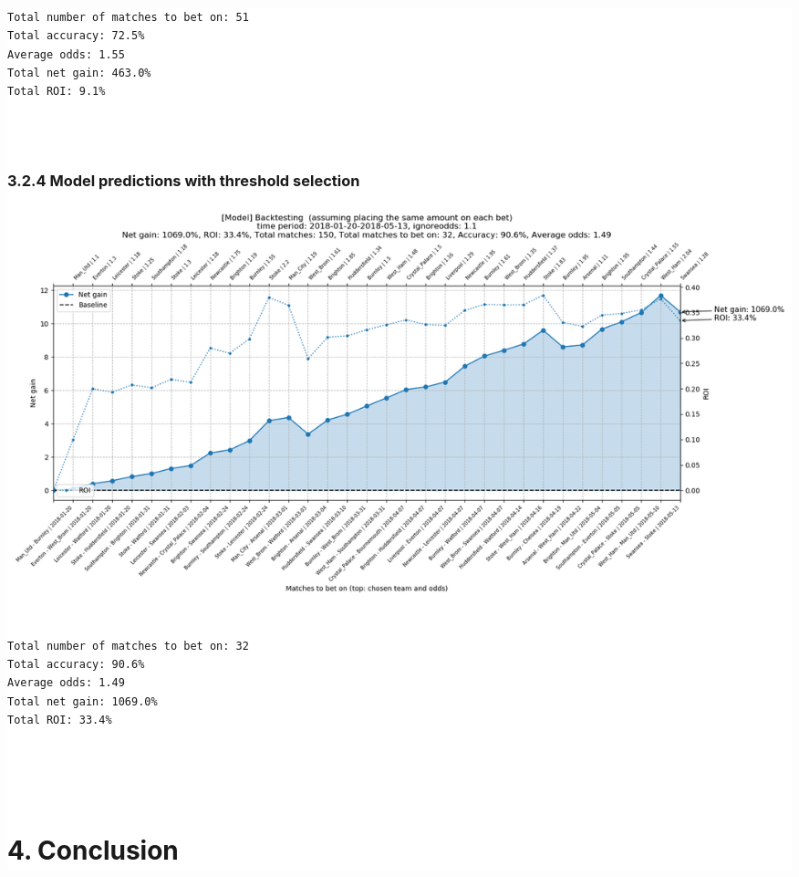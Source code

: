 ```text
Total number of matches to bet on: 51
Total accuracy: 72.5%
Average odds: 1.55
Total net gain: 463.0%
Total ROI: 9.1%
```
<br />
<br />

### 3.2.4 Model predictions with threshold selection <a name="testcase2sub4"></a>

[![testcase2sub4](/images/backtest_model_2018-01-20-2018-05-13_11.png)](/images/backtest_model_2018-01-20-2018-05-13_11.png)
<br />
<br />
```text
Total number of matches to bet on: 32
Total accuracy: 90.6%
Average odds: 1.49
Total net gain: 1069.0%
Total ROI: 33.4%
```
<br />
<br />
<br />





# 4. Conclusion <a name="conclusion"></a>
